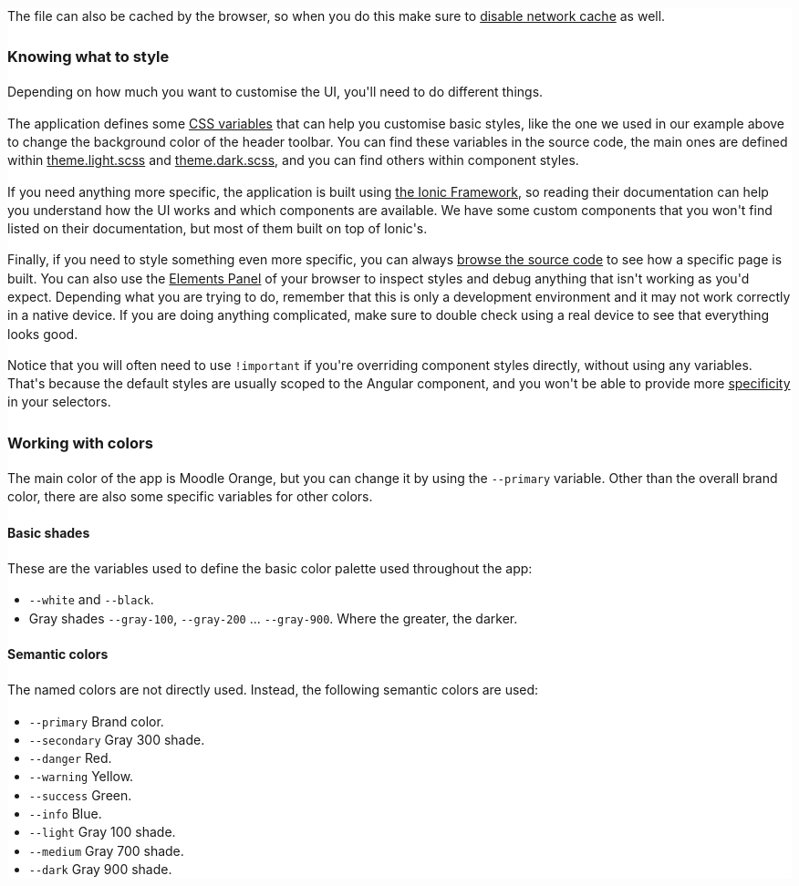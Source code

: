The file can also be cached by the browser, so when you do this make sure to [disable network cache](https://developer.chrome.com/docs/devtools/network/reference/#disable-cache) as well.

### Knowing what to style

Depending on how much you want to customise the UI, you'll need to do different things.

The application defines some [CSS variables](https://developer.mozilla.org/en-US/docs/Web/CSS/Using_CSS_custom_properties) that can help you customise basic styles, like the one we used in our example above to change the background color of the header toolbar. You can find these variables in the source code, the main ones are defined within [theme.light.scss](https://github.com/moodlehq/moodleapp/blob/master/src/theme/theme.light.scss) and [theme.dark.scss](https://github.com/moodlehq/moodleapp/blob/master/src/theme/theme.dark.scss), and you can find others within component styles.

If you need anything more specific, the application is built using [the Ionic Framework](https://ionicframework.com/docs/theming/basics), so reading their documentation can help you understand how the UI works and which components are available. We have some custom components that you won't find listed on their documentation, but most of them built on top of Ionic's.

Finally, if you need to style something even more specific, you can always [browse the source code](https://github.com/moodlehq/moodleapp) to see how a specific page is built. You can also use the [Elements Panel](https://developer.chrome.com/docs/devtools/dom/) of your browser to inspect styles and debug anything that isn't working as you'd expect. Depending what you are trying to do, remember that this is only a development environment and it may not work correctly in a native device. If you are doing anything complicated, make sure to double check using a real device to see that everything looks good.

Notice that you will often need to use `!important` if you're overriding component styles directly, without using any variables. That's because the default styles are usually scoped to the Angular component, and you won't be able to provide more [specificity](https://developer.mozilla.org/en-US/docs/Web/CSS/Specificity) in your selectors.

### Working with colors

The main color of the app is Moodle Orange, but you can change it by using the `--primary` variable. Other than the overall brand color, there are also some specific variables for other colors.

#### Basic shades

These are the variables used to define the basic color palette used throughout the app:

- `--white` and `--black`.
- Gray shades `--gray-100`, `--gray-200` ... `--gray-900`. Where the greater, the darker.

#### Semantic colors

The named colors are not directly used. Instead, the following semantic colors are used:

- `--primary` Brand color.
- `--secondary` Gray 300 shade.
- `--danger` Red.
- `--warning` Yellow.
- `--success` Green.
- `--info` Blue.
- `--light` Gray 100 shade.
- `--medium` Gray 700 shade.
- `--dark` Gray 900 shade.
